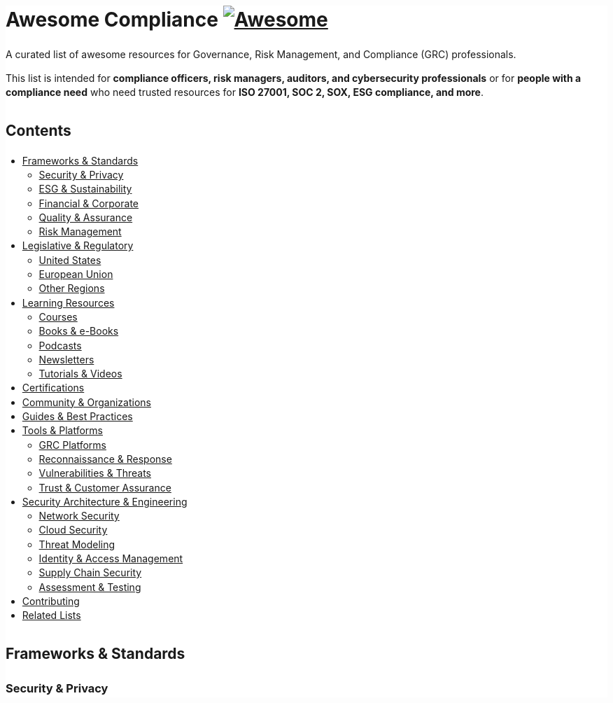# Awesome Compliance [![Awesome](https://awesome.re/badge.svg)](https://awesome.re)

A curated list of awesome resources for Governance, Risk Management, and Compliance (GRC) professionals.

This list is intended for **compliance officers, risk managers, auditors, and cybersecurity professionals** or for **people with a compliance need** who need trusted resources for **ISO 27001, SOC 2, SOX, ESG compliance, and more**.

## Contents

- [Frameworks & Standards](#frameworks--standards)
  - [Security & Privacy](#security--privacy)
  - [ESG & Sustainability](#esg--sustainability)
  - [Financial & Corporate](#financial--corporate)
  - [Quality & Assurance](#quality--assurance)
  - [Risk Management](#risk-management)
- [Legislative & Regulatory](#legislative--regulatory)
  - [United States](#united-states)
  - [European Union](#european-union)
  - [Other Regions](#other-regions)
- [Learning Resources](#learning-resources)
  - [Courses](#courses)
  - [Books & e-Books](#books--e-books)
  - [Podcasts](#podcasts)
  - [Newsletters](#newsletters)
  - [Tutorials & Videos](#tutorials--videos)
- [Certifications](#certifications)
- [Community & Organizations](#community--organizations)
- [Guides & Best Practices](#guides--best-practices)
- [Tools & Platforms](#tools--platforms)
  - [GRC Platforms](#grc-platforms)
  - [Reconnaissance & Response](#reconnaissance--response)
  - [Vulnerabilities & Threats](#vulnerabilities--threats)
  - [Trust & Customer Assurance](#trust--customer-assurance)
- [Security Architecture & Engineering](#security-architecture--engineering)
  - [Network Security](#network-security)
  - [Cloud Security](#cloud-security)
  - [Threat Modeling](#threat-modeling)
  - [Identity & Access Management](#identity--access-management)
  - [Supply Chain Security](#supply-chain-security)
  - [Assessment & Testing](#assessment--testing)
- [Contributing](#contributing)
- [Related Lists](#related-lists)

## Frameworks & Standards

### Security & Privacy
